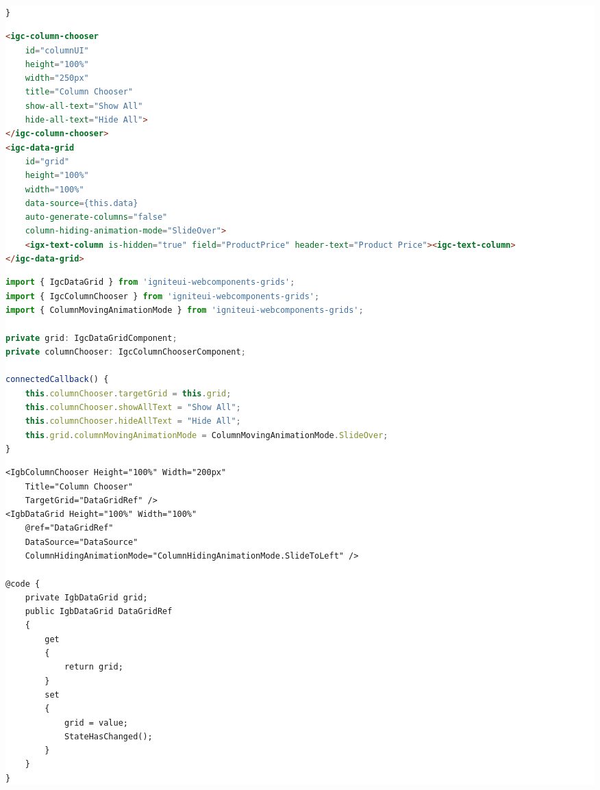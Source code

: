 ```ts
}
```

```html
<igc-column-chooser
    id="columnUI"
    height="100%"
    width="250px"
    title="Column Chooser"
    show-all-text="Show All"
    hide-all-text="Hide All">
</igc-column-chooser>
<igc-data-grid
    id="grid"
    height="100%"
    width="100%"
    data-source={this.data}
    auto-generate-columns="false"
    column-hiding-animation-mode="SlideOver">
    <igx-text-column is-hidden="true" field="ProductPrice" header-text="Product Price"><igc-text-column>
</igc-data-grid>
```

```ts
import { IgcDataGrid } from 'igniteui-webcomponents-grids';
import { IgcColumnChooser } from 'igniteui-webcomponents-grids';
import { ColumnMovingAnimationMode } from 'igniteui-webcomponents-grids';

private grid: IgcDataGridComponent;
private columnChooser: IgcColumnChooserComponent;

connectedCallback() {
    this.columnChooser.targetGrid = this.grid;
    this.columnChooser.showAllText = "Show All";
    this.columnChooser.hideAllText = "Hide All";
    this.grid.columnMovingAnimationMode = ColumnMovingAnimationMode.SlideOver;
}
```

```razor
<IgbColumnChooser Height="100%" Width="200px"
    Title="Column Chooser"
    TargetGrid="DataGridRef" />
<IgbDataGrid Height="100%" Width="100%"
    @ref="DataGridRef"
    DataSource="DataSource"
    ColumnHidingAnimationMode="ColumnHidingAnimationMode.SlideToLeft" />

@code {
    private IgbDataGrid grid;
    public IgbDataGrid DataGridRef
    {
        get
        {
            return grid;
        }
        set
        {
            grid = value;
            StateHasChanged();
        }
    }
}
```

